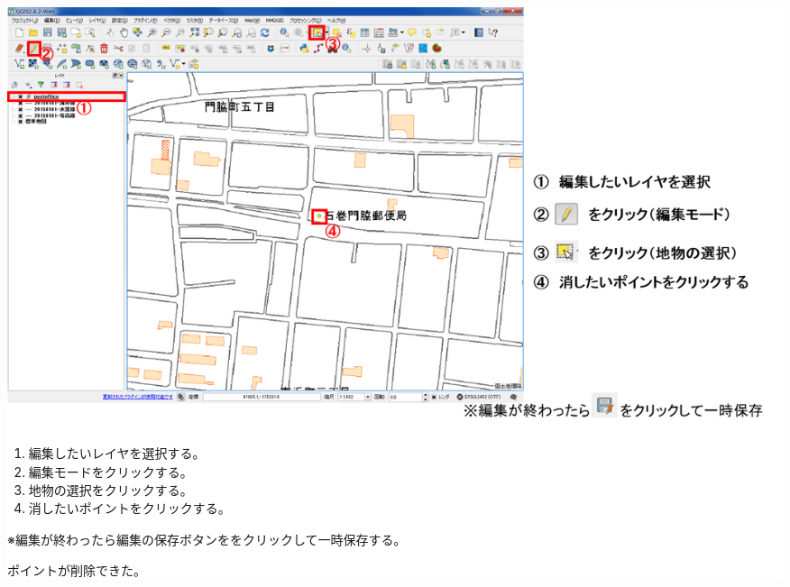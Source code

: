 ![ポイントの削除](pic_qgis2_8/10pic_14.png)
1. 編集したいレイヤを選択する。
2. 編集モードをクリックする。
3. 地物の選択をクリックする。
4. 消したいポイントをクリックする。

※編集が終わったら編集の保存ボタンををクリックして一時保存する。

ポイントが削除できた。